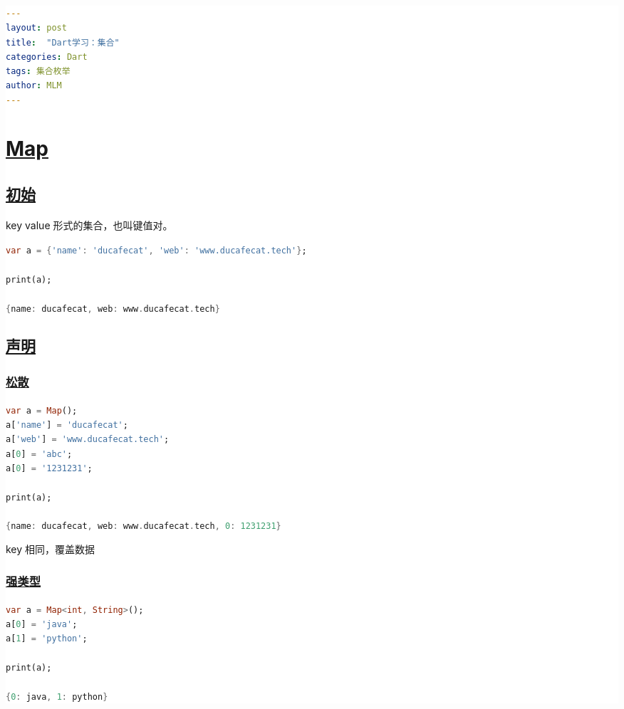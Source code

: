 ```yaml
---
layout: post
title:  "Dart学习：集合"
categories: Dart
tags: 集合枚举
author: MLM
---
```

# [Map](https://ducafecat.com/course/dart-learn/dart-08-map#map)

## [初始](https://ducafecat.com/course/dart-learn/dart-08-map#%E5%88%9D%E5%A7%8B)

key value 形式的集合，也叫键值对。

```dart
var a = {'name': 'ducafecat', 'web': 'www.ducafecat.tech'};

print(a);

{name: ducafecat, web: www.ducafecat.tech}
```

## [声明](https://ducafecat.com/course/dart-learn/dart-08-map#%E5%A3%B0%E6%98%8E)

### [松散](https://ducafecat.com/course/dart-learn/dart-08-map#%E6%9D%BE%E6%95%A3)

```dart
var a = Map();
a['name'] = 'ducafecat';
a['web'] = 'www.ducafecat.tech';
a[0] = 'abc';
a[0] = '1231231';

print(a);

{name: ducafecat, web: www.ducafecat.tech, 0: 1231231}
```

key 相同，覆盖数据

### [强类型](https://ducafecat.com/course/dart-learn/dart-08-map#%E5%BC%BA%E7%B1%BB%E5%9E%8B)

```dart
var a = Map<int, String>();
a[0] = 'java';
a[1] = 'python';

print(a);

{0: java, 1: python}
```
